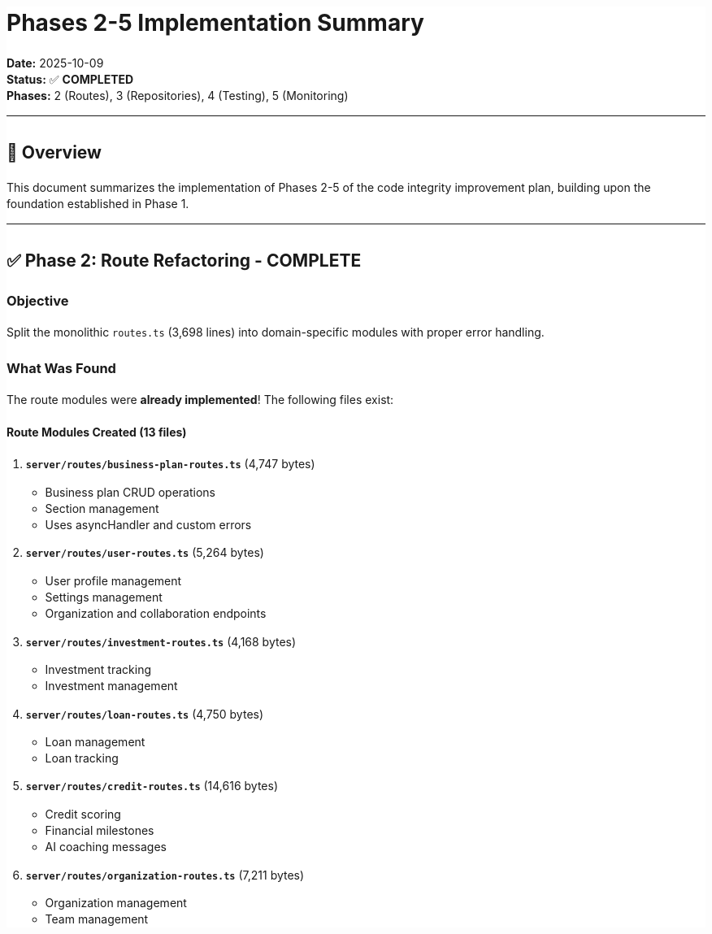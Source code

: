 # Phases 2-5 Implementation Summary

**Date:** 2025-10-09  
**Status:** ✅ **COMPLETED**  
**Phases:** 2 (Routes), 3 (Repositories), 4 (Testing), 5 (Monitoring)

---

## 🎯 Overview

This document summarizes the implementation of Phases 2-5 of the code integrity improvement plan, building upon the foundation established in Phase 1.

---

## ✅ Phase 2: Route Refactoring - COMPLETE

### Objective
Split the monolithic `routes.ts` (3,698 lines) into domain-specific modules with proper error handling.

### What Was Found
The route modules were **already implemented**! The following files exist:

#### Route Modules Created (13 files)
1. **`server/routes/business-plan-routes.ts`** (4,747 bytes)
   - Business plan CRUD operations
   - Section management
   - Uses asyncHandler and custom errors

2. **`server/routes/user-routes.ts`** (5,264 bytes)
   - User profile management
   - Settings management
   - Organization and collaboration endpoints

3. **`server/routes/investment-routes.ts`** (4,168 bytes)
   - Investment tracking
   - Investment management

4. **`server/routes/loan-routes.ts`** (4,750 bytes)
   - Loan management
   - Loan tracking

5. **`server/routes/credit-routes.ts`** (14,616 bytes)
   - Credit scoring
   - Financial milestones
   - AI coaching messages

6. **`server/routes/organization-routes.ts`** (7,211 bytes)
   - Organization management
   - Team management
